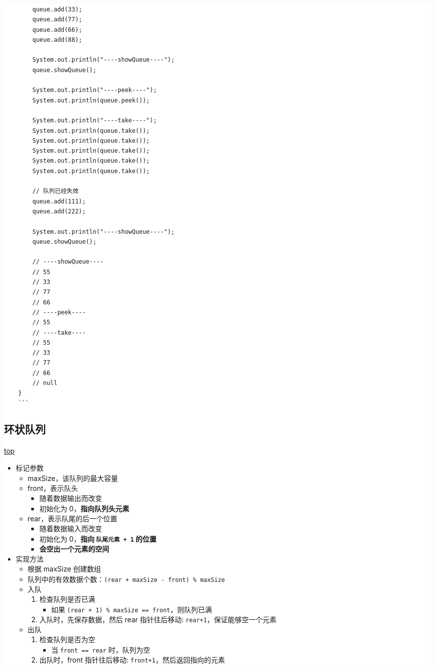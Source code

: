             queue.add(33);
            queue.add(77);
            queue.add(66);
            queue.add(88);
    
            System.out.println("----showQueue----");
            queue.showQueue();
    
            System.out.println("----peek----");
            System.out.println(queue.peek());
    
            System.out.println("----take----");
            System.out.println(queue.take());
            System.out.println(queue.take());
            System.out.println(queue.take());
            System.out.println(queue.take());
            System.out.println(queue.take());

            // 队列已经失效
            queue.add(111);
            queue.add(222);

            System.out.println("----showQueue----");
            queue.showQueue();

            // ----showQueue----
            // 55
            // 33
            // 77
            // 66
            // ----peek----
            // 55
            // ----take----
            // 55
            // 33
            // 77
            // 66
            // null
        }
        ```

## 环状队列
[top](#catalog)
- 标记参数
    - maxSize，该队列的最大容量
    - front，表示队头
        - 随着数据输出而改变
        - 初始化为 0，**指向队列头元素**
    - rear，表示队尾的后一个位置
        - 随着数据输入而改变
        - 初始化为 0，**指向 `队尾元素 + 1` 的位置**
        - **会空出一个元素的空间**
- 实现方法
    - 根据 maxSize 创建数组
    - 队列中的有效数据个数：`(rear + maxSize - front) % maxSize`
    - 入队
        1. 检查队列是否已满
            - 如果 `(rear + 1) % maxSize == front`，则队列已满
        2. 入队时，先保存数据，然后 rear 指针往后移动: `rear+1`，保证能够空一个元素
    - 出队
        1. 检查队列是否为空
            - 当 `front == rear` 时，队列为空
        2. 出队时，front 指针往后移动: `front+1`，然后返回指向的元素

